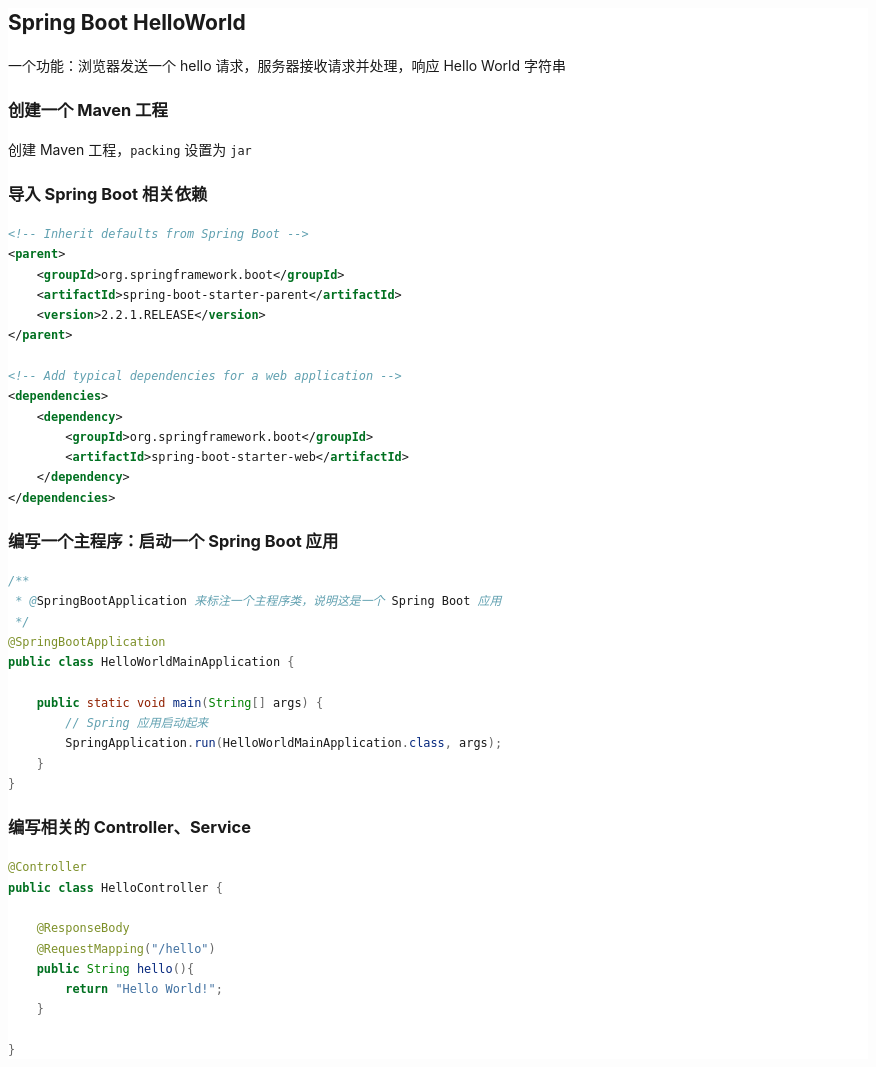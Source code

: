 ## Spring Boot HelloWorld

一个功能：浏览器发送一个 hello 请求，服务器接收请求并处理，响应 Hello World 字符串

### 创建一个 Maven 工程

创建 Maven 工程，`packing` 设置为 `jar`

### 导入 Spring Boot 相关依赖

```xml
<!-- Inherit defaults from Spring Boot -->
<parent>
    <groupId>org.springframework.boot</groupId>
    <artifactId>spring-boot-starter-parent</artifactId>
    <version>2.2.1.RELEASE</version>
</parent>

<!-- Add typical dependencies for a web application -->
<dependencies>
    <dependency>
        <groupId>org.springframework.boot</groupId>
        <artifactId>spring-boot-starter-web</artifactId>
    </dependency>
</dependencies>
```

### 编写一个主程序：启动一个 Spring Boot 应用

```java
/**
 * @SpringBootApplication 来标注一个主程序类，说明这是一个 Spring Boot 应用
 */
@SpringBootApplication
public class HelloWorldMainApplication {

    public static void main(String[] args) {
        // Spring 应用启动起来
        SpringApplication.run(HelloWorldMainApplication.class, args);
    }
}
```

### 编写相关的 Controller、Service

```java
@Controller
public class HelloController {

    @ResponseBody
    @RequestMapping("/hello")
    public String hello(){
        return "Hello World!";
    }

}
```
